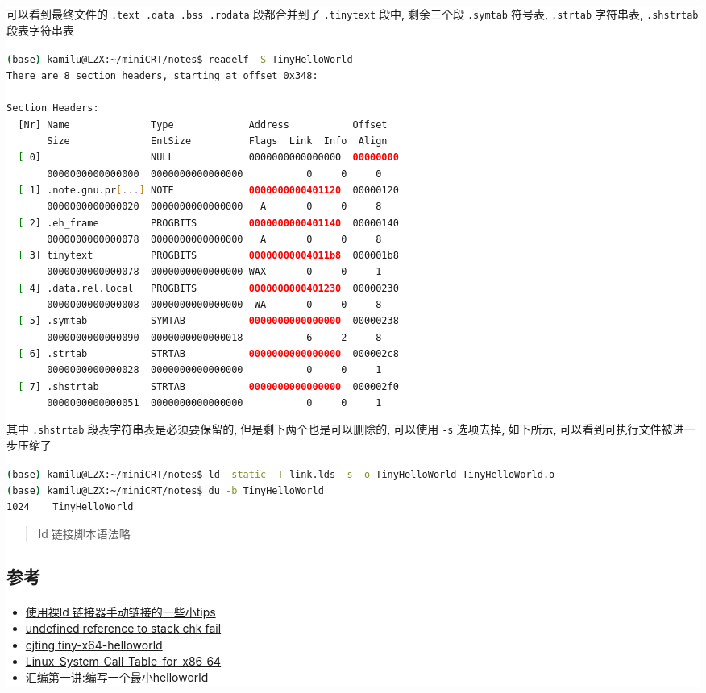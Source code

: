 可以看到最终文件的 `.text .data .bss .rodata` 段都合并到了 `.tinytext` 段中, 剩余三个段 `.symtab` 符号表, `.strtab` 字符串表, `.shstrtab` 段表字符串表

```bash
(base) kamilu@LZX:~/miniCRT/notes$ readelf -S TinyHelloWorld
There are 8 section headers, starting at offset 0x348:

Section Headers:
  [Nr] Name              Type             Address           Offset
       Size              EntSize          Flags  Link  Info  Align
  [ 0]                   NULL             0000000000000000  00000000
       0000000000000000  0000000000000000           0     0     0
  [ 1] .note.gnu.pr[...] NOTE             0000000000401120  00000120
       0000000000000020  0000000000000000   A       0     0     8
  [ 2] .eh_frame         PROGBITS         0000000000401140  00000140
       0000000000000078  0000000000000000   A       0     0     8
  [ 3] tinytext          PROGBITS         00000000004011b8  000001b8
       0000000000000078  0000000000000000 WAX       0     0     1
  [ 4] .data.rel.local   PROGBITS         0000000000401230  00000230
       0000000000000008  0000000000000000  WA       0     0     8
  [ 5] .symtab           SYMTAB           0000000000000000  00000238
       0000000000000090  0000000000000018           6     2     8
  [ 6] .strtab           STRTAB           0000000000000000  000002c8
       0000000000000028  0000000000000000           0     0     1
  [ 7] .shstrtab         STRTAB           0000000000000000  000002f0
       0000000000000051  0000000000000000           0     0     1
```

其中 `.shstrtab` 段表字符串表是必须要保留的, 但是剩下两个也是可以删除的, 可以使用 `-s` 选项去掉, 如下所示, 可以看到可执行文件被进一步压缩了

```bash
(base) kamilu@LZX:~/miniCRT/notes$ ld -static -T link.lds -s -o TinyHelloWorld TinyHelloWorld.o
(base) kamilu@LZX:~/miniCRT/notes$ du -b TinyHelloWorld
1024    TinyHelloWorld
```

> ld 链接脚本语法略

## 参考

- [使用裸ld 链接器手动链接的一些小tips](https://zhuanlan.zhihu.com/p/150793679)
- [undefined reference to stack chk fail](https://stackoverflow.com/questions/4492799/undefined-reference-to-stack-chk-fail)
- [cjting tiny-x64-helloworld](https://cjting.me/2020/12/10/tiny-x64-helloworld/)
- [Linux_System_Call_Table_for_x86_64](https://blog.rchapman.org/posts/Linux_System_Call_Table_for_x86_64/)
- [汇编第一讲:编写一个最小helloworld](https://www.bilibili.com/video/BV1vT4y1B7Fb)